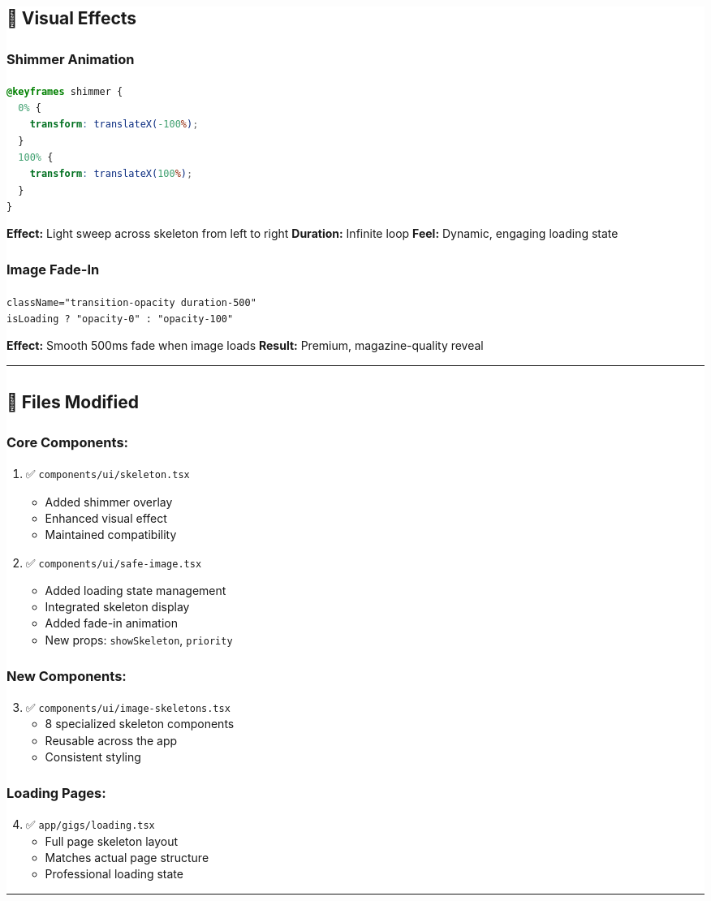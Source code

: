 ## 🎨 Visual Effects

### **Shimmer Animation**
```css
@keyframes shimmer {
  0% {
    transform: translateX(-100%);
  }
  100% {
    transform: translateX(100%);
  }
}
```

**Effect:** Light sweep across skeleton from left to right
**Duration:** Infinite loop
**Feel:** Dynamic, engaging loading state

### **Image Fade-In**
```tsx
className="transition-opacity duration-500"
isLoading ? "opacity-0" : "opacity-100"
```

**Effect:** Smooth 500ms fade when image loads
**Result:** Premium, magazine-quality reveal

---

## 📂 Files Modified

### **Core Components:**
1. ✅ `components/ui/skeleton.tsx`
   - Added shimmer overlay
   - Enhanced visual effect
   - Maintained compatibility

2. ✅ `components/ui/safe-image.tsx`
   - Added loading state management
   - Integrated skeleton display
   - Added fade-in animation
   - New props: `showSkeleton`, `priority`

### **New Components:**
3. ✅ `components/ui/image-skeletons.tsx`
   - 8 specialized skeleton components
   - Reusable across the app
   - Consistent styling

### **Loading Pages:**
4. ✅ `app/gigs/loading.tsx`
   - Full page skeleton layout
   - Matches actual page structure
   - Professional loading state

---